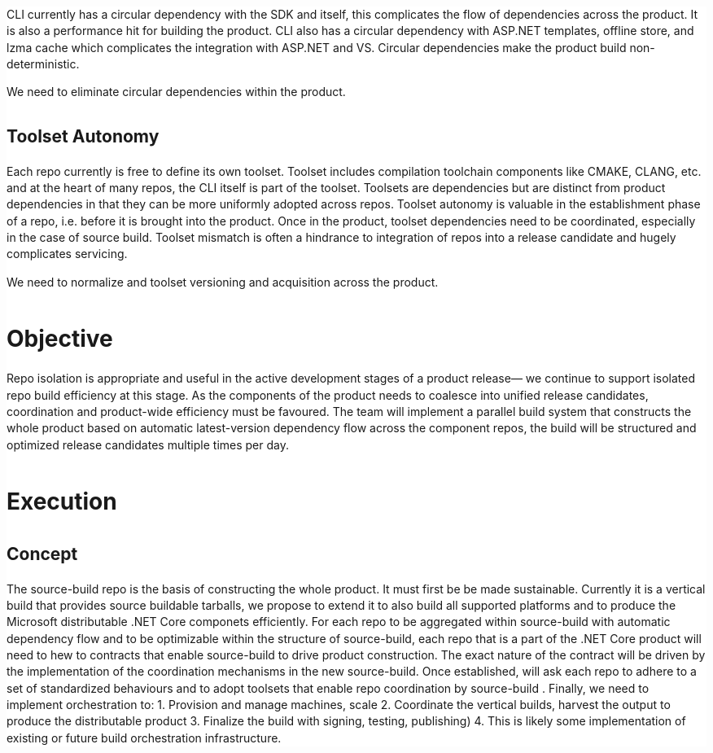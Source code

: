 CLI currently has a circular dependency with the SDK and itself, this
complicates the flow of dependencies across the product. It is also a
performance hit for building the product. CLI also has a circular dependency
with ASP.NET templates, offline store, and lzma cache which complicates the
integration with ASP.NET and VS. Circular dependencies make the product build
non-deterministic.

We need to eliminate circular dependencies within the product.

Toolset Autonomy
----------------

Each repo currently is free to define its own toolset. Toolset includes
compilation toolchain components like CMAKE, CLANG, etc. and at the heart of
many repos, the CLI itself is part of the toolset. Toolsets are dependencies but
are distinct from product dependencies in that they can be more uniformly
adopted across repos. Toolset autonomy is valuable in the establishment phase of
a repo, i.e. before it is brought into the product. Once in the product, toolset
dependencies need to be coordinated, especially in the case of source build.
Toolset mismatch is often a hindrance to integration of repos into a release
candidate and hugely complicates servicing.

We need to normalize and toolset versioning and acquisition across the product.

Objective
=========

Repo isolation is appropriate and useful in the active development stages of a
product release— we continue to support isolated repo build efficiency at this
stage. As the components of the product needs to coalesce into unified release
candidates, coordination and product-wide efficiency must be favoured. The team
will implement a parallel build system that constructs the whole product based
on automatic latest-version dependency flow across the component repos, the
build will be structured and optimized release candidates multiple times per
day.

Execution
=========

Concept
-------

The source-build repo is the basis of constructing the whole product. It must
first be be made sustainable. Currently it is a vertical build that provides
source buildable tarballs, we propose to extend it to also build all supported
platforms and to produce the Microsoft distributable .NET Core componets
efficiently. For each repo to be aggregated within source-build with automatic
dependency flow and to be optimizable within the structure of source-build, each
repo that is a part of the .NET Core product will need to hew to contracts that
enable source-build to drive product construction. The exact nature of the
contract will be driven by the implementation of the coordination mechanisms in
the new source-build. Once established, will ask each repo to adhere to a set of
standardized behaviours and to adopt toolsets that enable repo coordination by
source-build . Finally, we need to implement orchestration to: 1. Provision and
manage machines, scale 2. Coordinate the vertical builds, harvest the output to
produce the distributable product 3. Finalize the build with signing, testing,
publishing) 4. This is likely some implementation of existing or future build orchestration infrastructure.
